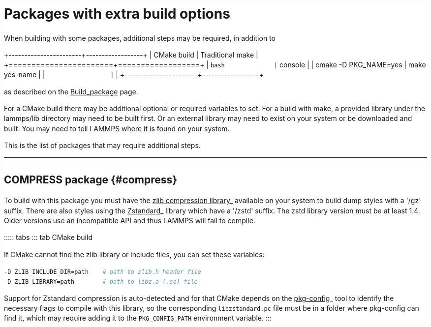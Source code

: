 # Packages with extra build options

When building with some packages, additional steps may be required, in
addition to

+-----------------------+------------------+
| CMake build           | Traditional make |
+=======================+==================+
| ``` bash              | ``` console      |
| cmake -D PKG_NAME=yes | make yes-name    |
| ```                   | ```              |
+-----------------------+------------------+

as described on the [Build_package](Build_package) page.

For a CMake build there may be additional optional or required variables
to set. For a build with make, a provided library under the lammps/lib
directory may need to be built first. Or an external library may need to
exist on your system or be downloaded and built. You may need to tell
LAMMPS where it is found on your system.

This is the list of packages that may require additional steps.

------------------------------------------------------------------------

## COMPRESS package {#compress}

To build with this package you must have the [zlib compression
library](https://zlib.net)\_ available on your system to build dump
styles with a \'/gz\' suffix. There are also styles using the
[Zstandard](https://facebook.github.io/zstd/)\_ library which have a
\'/zstd\' suffix. The zstd library version must be at least 1.4. Older
versions use an incompatible API and thus LAMMPS will fail to compile.

::::: tabs
::: tab
CMake build

If CMake cannot find the zlib library or include files, you can set
these variables:

``` bash
-D ZLIB_INCLUDE_DIR=path    # path to zlib.h header file
-D ZLIB_LIBRARY=path        # path to libz.a (.so) file
```

Support for Zstandard compression is auto-detected and for that CMake
depends on the
[pkg-config](https://www.freedesktop.org/wiki/Software/pkg-config/)\_
tool to identify the necessary flags to compile with this library, so
the corresponding `libzstandard.pc` file must be in a folder where
pkg-config can find it, which may require adding it to the
`PKG_CONFIG_PATH` environment variable.
:::
